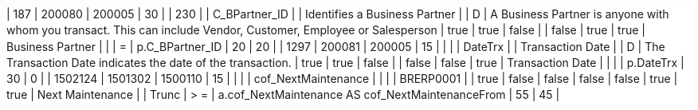 |         187         |   200080    |   200005    |     30     |                     |        230         |                       |    C\_BPartner\_ID    |               |                               Identifies a Business Partner                               |                                                                |        D         |                                                                                                                                                                                                                                                                                                         A Business Partner is anyone with whom you transact. This can include Vendor, Customer, Employee or Salesperson                                                                                                                                                                                                                                                                                                         |           true            |   true   |     false     |              |    false    |         true          |      true       |      Business Partner      |             |                 |           \=           |                                                                                                                                                              p.C\_BPartner\_ID                                                                                                                                                              |    20     |               20               |
|        1297         |   200081    |   200005    |     15     |                     |                    |                       |        DateTrx        |               |                                     Transaction Date                                      |                                                                |        D         |                                                                                                                                                                                                                                                                                                                                   The Transaction Date indicates the date of the transaction.                                                                                                                                                                                                                                                                                                                                   |           true            |   true   |     false     |              |    false    |         false         |      true       |      Transaction Date      |             |                 |                        |                                                                                                                                                                  p.DateTrx                                                                                                                                                                  |    30     |               0                |
|       1502124       |   1501302   |   1500110   |     15     |                     |                    |                       | cof\_NextMaintenance  |               |                                                                                           |                                                                |    BRERP0001     |                                                                                                                                                                                                                                                                                                                                                                                                                                                                                                                                                                                                                                                                                                                                 |           true            |  false   |     false     |    false     |    false    |         true          |      true       |      Next Maintenance      |             |      Trunc      |          \> =          |                                                                                                                                             a.cof\_NextMaintenance AS cof\_NextMaintenanceFrom                                                                                                                                              |    55     |               45               |